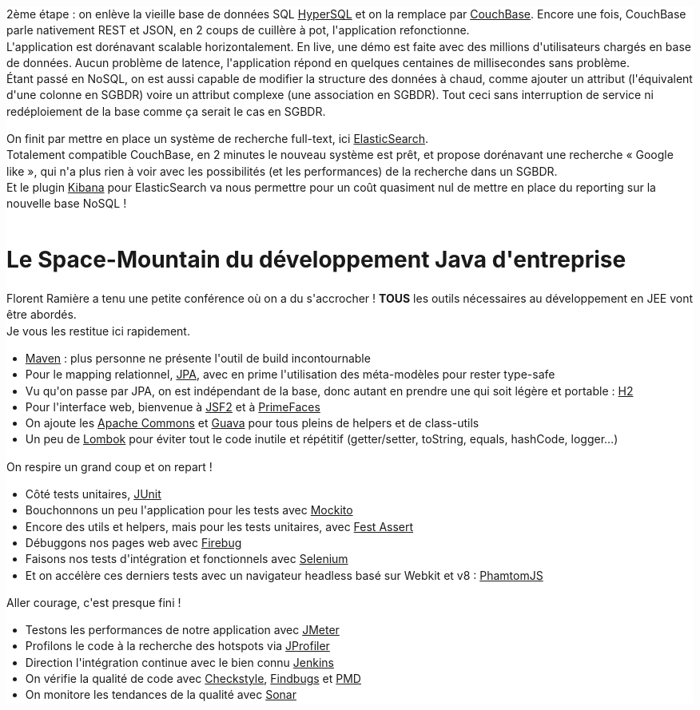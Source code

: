 2ème étape : on enlève la vieille base de données SQL [HyperSQL](http://hsqldb.org/) et on la remplace par [CouchBase](http://www.couchbase.com/). Encore une fois, CouchBase parle nativement REST et JSON, en 2 coups de cuillère à pot, l'application refonctionne.<br/>
L'application est dorénavant scalable horizontalement. En live, une démo est faite avec des millions d'utilisateurs chargés en base de données. Aucun problème de latence, l'application répond en quelques centaines de millisecondes sans problème.<br/>
Étant passé en NoSQL, on est aussi capable de modifier la structure des données à chaud, comme ajouter un attribut (l'équivalent d'une colonne en SGBDR) voire un attribut complexe (une association en SGBDR). Tout ceci sans interruption de service ni redéploiement de la base comme ça serait le cas en SGBDR.

On finit par mettre en place un système de recherche full-text, ici [ElasticSearch](http://www.elasticsearch.com/).<br/>
Totalement compatible CouchBase, en 2 minutes le nouveau système est prêt, et propose dorénavant une recherche « Google like », qui n'a plus rien à voir avec les possibilités (et les performances) de la recherche dans un SGBDR.<br/>
Et le plugin [Kibana](http://kibana.org/) pour ElasticSearch va nous permettre pour un coût quasiment nul de mettre en place du reporting sur la nouvelle base NoSQL !

# Le Space-Mountain du développement Java d'entreprise

Florent Ramière a tenu une petite conférence où on a du s'accrocher ! **TOUS** les outils nécessaires au développement en JEE vont être abordés.<br/>
Je vous les restitue ici rapidement.

 * [Maven](https://maven.apache.org/) : plus personne ne présente l'outil de build incontournable
 * Pour le mapping relationnel, [JPA](http://docs.oracle.com/javaee/5/api/javax/persistence/package-summary.html), avec en prime l'utilisation des méta-modèles pour rester type-safe
 * Vu qu'on passe par JPA, on est indépendant de la base, donc autant en prendre une qui soit légère et portable : [H2](http://h2database.com/)
 * Pour l'interface web, bienvenue à [JSF2](http://javaserverfaces.java.net/) et à [PrimeFaces](http://primefaces.org/)
 * On ajoute les [Apache Commons](https://commons.apache.org/) et [Guava](https://code.google.com/p/guava-libraries/) pour tous pleins de helpers et de class-utils
 * Un peu de [Lombok](http://projectlombok.org/) pour éviter tout le code inutile et répétitif (getter/setter, toString, equals, hashCode, logger…)

On respire un grand coup et on repart !

 * Côté tests unitaires, [JUnit](http://www.junit.org/)
 * Bouchonnons un peu l'application pour les tests avec [Mockito](https://code.google.com/p/mockito/)
 * Encore des utils et helpers, mais pour les tests unitaires, avec [Fest Assert](https://code.google.com/p/fest/)
 * Débuggons nos pages web avec [Firebug](https://getfirebug.com/)
 * Faisons nos tests d'intégration et fonctionnels avec [Selenium](http://seleniumhq.org/)
 * Et on accélère ces derniers tests avec un navigateur headless basé sur Webkit et v8 : [PhamtomJS](http://phantomjs.org/)

Aller courage, c'est presque fini !

 * Testons les performances de notre application avec [JMeter](https://jakarta.apache.org/jmeter)
 * Profilons le code à la recherche des hotspots via [JProfiler](http://www.ej-technologies.com/products/jprofiler/overview.html)
 * Direction l'intégration continue avec le bien connu [Jenkins](http://jenkins-ci.org/)
 * On vérifie la qualité de code avec [Checkstyle](http://checkstyle.sourceforge.net/), [Findbugs](http://findbugs.sourceforge.net/) et [PMD](http://pmd.sourceforge.net/)
 * On monitore les tendances de la qualité avec [Sonar](http://www.sonarsource.org/)
